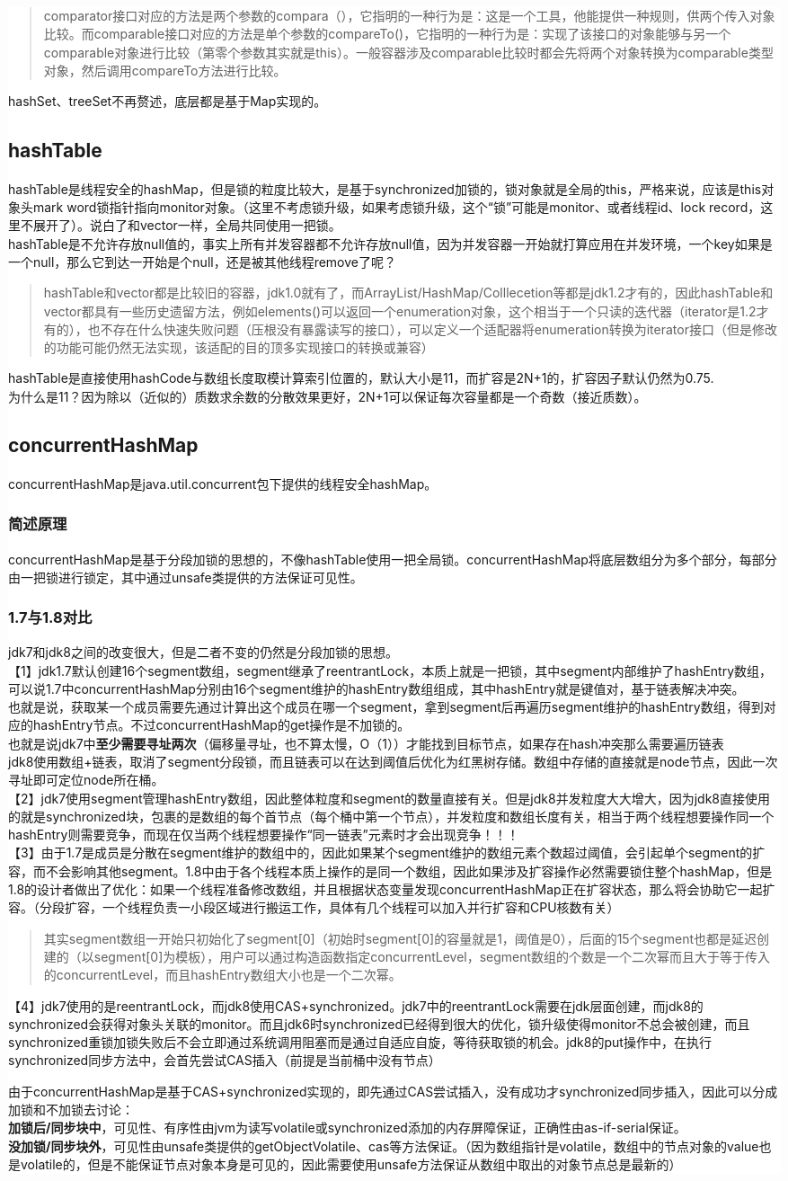 > comparator接口对应的方法是两个参数的compara（），它指明的一种行为是：这是一个工具，他能提供一种规则，供两个传入对象比较。而comparable接口对应的方法是单个参数的compareTo()，它指明的一种行为是：实现了该接口的对象能够与另一个comparable对象进行比较（第零个参数其实就是this）。一般容器涉及comparable比较时都会先将两个对象转换为comparable类型对象，然后调用compareTo方法进行比较。

hashSet、treeSet不再赘述，底层都是基于Map实现的。

## hashTable

hashTable是线程安全的hashMap，但是锁的粒度比较大，是基于synchronized加锁的，锁对象就是全局的this，严格来说，应该是this对象头mark word锁指针指向monitor对象。（这里不考虑锁升级，如果考虑锁升级，这个“锁”可能是monitor、或者线程id、lock record，这里不展开了）。说白了和vector一样，全局共同使用一把锁。  
hashTable是不允许存放null值的，事实上所有并发容器都不允许存放null值，因为并发容器一开始就打算应用在并发环境，一个key如果是一个null，那么它到达一开始是个null，还是被其他线程remove了呢？

> hashTable和vector都是比较旧的容器，jdk1.0就有了，而ArrayList/HashMap/Colllecetion等都是jdk1.2才有的，因此hashTable和vector都具有一些历史遗留方法，例如elements()可以返回一个enumeration对象，这个相当于一个只读的迭代器（iterator是1.2才有的），也不存在什么快速失败问题（压根没有暴露读写的接口），可以定义一个适配器将enumeration转换为iterator接口（但是修改的功能可能仍然无法实现，该适配的目的顶多实现接口的转换或兼容）

hashTable是直接使用hashCode与数组长度取模计算索引位置的，默认大小是11，而扩容是2N+1的，扩容因子默认仍然为0.75.  
为什么是11？因为除以（近似的）质数求余数的分散效果更好，2N+1可以保证每次容量都是一个奇数（接近质数）。

## concurrentHashMap

concurrentHashMap是java.util.concurrent包下提供的线程安全hashMap。

### 简述原理

concurrentHashMap是基于分段加锁的思想的，不像hashTable使用一把全局锁。concurrentHashMap将底层数组分为多个部分，每部分由一把锁进行锁定，其中通过unsafe类提供的方法保证可见性。

### 1.7与1.8对比

jdk7和jdk8之间的改变很大，但是二者不变的仍然是分段加锁的思想。  
【1】jdk1.7默认创建16个segment数组，segment继承了reentrantLock，本质上就是一把锁，其中segment内部维护了hashEntry数组，可以说1.7中concurrentHashMap分别由16个segment维护的hashEntry数组组成，其中hashEntry就是键值对，基于链表解决冲突。  
也就是说，获取某一个成员需要先通过计算出这个成员在哪一个segment，拿到segment后再遍历segment维护的hashEntry数组，得到对应的hashEntry节点。不过concurrentHashMap的get操作是不加锁的。  
也就是说jdk7中**至少需要寻址两次**（偏移量寻址，也不算太慢，O（1））才能找到目标节点，如果存在hash冲突那么需要遍历链表  
jdk8使用数组+链表，取消了segment分段锁，而且链表可以在达到阈值后优化为红黑树存储。数组中存储的直接就是node节点，因此一次寻址即可定位node所在桶。  
【2】jdk7使用segment管理hashEntry数组，因此整体粒度和segment的数量直接有关。但是jdk8并发粒度大大增大，因为jdk8直接使用的就是synchronized块，包裹的是数组的每个首节点（每个桶中第一个节点），并发粒度和数组长度有关，相当于两个线程想要操作同一个hashEntry则需要竞争，而现在仅当两个线程想要操作“同一链表”元素时才会出现竞争！！！  
【3】由于1.7是成员是分散在segment维护的数组中的，因此如果某个segment维护的数组元素个数超过阈值，会引起单个segment的扩容，而不会影响其他segment。1.8中由于各个线程本质上操作的是同一个数组，因此如果涉及扩容操作必然需要锁住整个hashMap，但是1.8的设计者做出了优化：如果一个线程准备修改数组，并且根据状态变量发现concurrentHashMap正在扩容状态，那么将会协助它一起扩容。（分段扩容，一个线程负责一小段区域进行搬运工作，具体有几个线程可以加入并行扩容和CPU核数有关）

> 其实segment数组一开始只初始化了segment[0]（初始时segment[0]的容量就是1，阈值是0），后面的15个segment也都是延迟创建的（以segment[0]为模板），用户可以通过构造函数指定concurrentLevel，segment数组的个数是一个二次幂而且大于等于传入的concurrentLevel，而且hashEntry数组大小也是一个二次幂。

【4】jdk7使用的是reentrantLock，而jdk8使用CAS+synchronized。jdk7中的reentrantLock需要在jdk层面创建，而jdk8的synchronized会获得对象头关联的monitor。而且jdk6时synchronized已经得到很大的优化，锁升级使得monitor不总会被创建，而且synchronized重锁加锁失败后不会立即通过系统调用阻塞而是通过自适应自旋，等待获取锁的机会。jdk8的put操作中，在执行synchronized同步方法中，会首先尝试CAS插入（前提是当前桶中没有节点）

由于concurrentHashMap是基于CAS+synchronized实现的，即先通过CAS尝试插入，没有成功才synchronized同步插入，因此可以分成加锁和不加锁去讨论：  
**加锁后/同步块中**，可见性、有序性由jvm为读写volatile或synchronized添加的内存屏障保证，正确性由as-if-serial保证。  
**没加锁/同步块外**，可见性由unsafe类提供的getObjectVolatile、cas等方法保证。（因为数组指针是volatile，数组中的节点对象的value也是volatile的，但是不能保证节点对象本身是可见的，因此需要使用unsafe方法保证从数组中取出的对象节点总是最新的）
